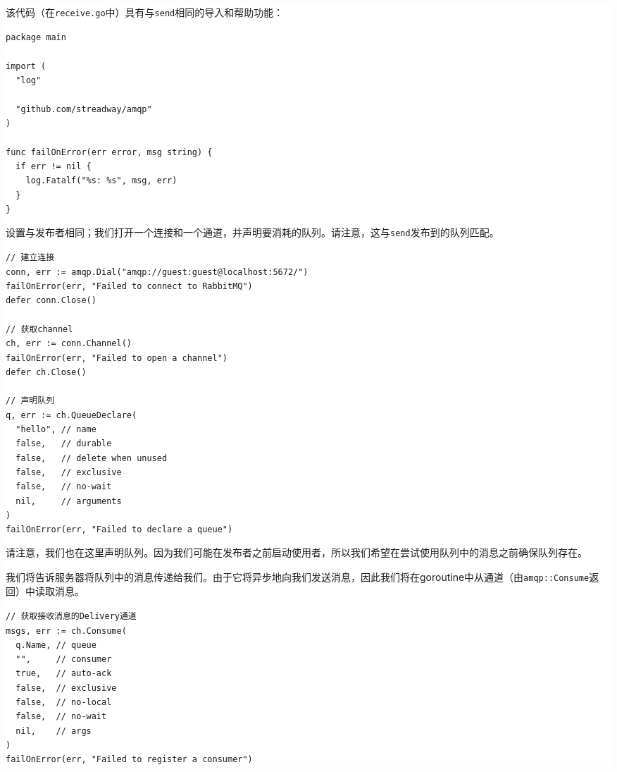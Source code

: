该代码（在`receive.go`中）具有与`send`相同的导入和帮助功能：

    package main
    
    import (
      "log"
    
      "github.com/streadway/amqp"
    )
    
    func failOnError(err error, msg string) {
      if err != nil {
        log.Fatalf("%s: %s", msg, err)
      }
    }


设置与发布者相同；我们打开一个连接和一个通道，并声明要消耗的队列。请注意，这与`send`发布到的队列匹配。

    // 建立连接
    conn, err := amqp.Dial("amqp://guest:guest@localhost:5672/")
    failOnError(err, "Failed to connect to RabbitMQ")
    defer conn.Close()
    
    // 获取channel
    ch, err := conn.Channel()
    failOnError(err, "Failed to open a channel")
    defer ch.Close()
    
    // 声明队列
    q, err := ch.QueueDeclare(
      "hello", // name
      false,   // durable
      false,   // delete when unused
      false,   // exclusive
      false,   // no-wait
      nil,     // arguments
    )
    failOnError(err, "Failed to declare a queue")


请注意，我们也在这里声明队列。因为我们可能在发布者之前启动使用者，所以我们希望在尝试使用队列中的消息之前确保队列存在。

我们将告诉服务器将队列中的消息传递给我们。由于它将异步地向我们发送消息，因此我们将在goroutine中从通道（由`amqp::Consume`返回）中读取消息。

    // 获取接收消息的Delivery通道
    msgs, err := ch.Consume(
      q.Name, // queue
      "",     // consumer
      true,   // auto-ack
      false,  // exclusive
      false,  // no-local
      false,  // no-wait
      nil,    // args
    )
    failOnError(err, "Failed to register a consumer")
    